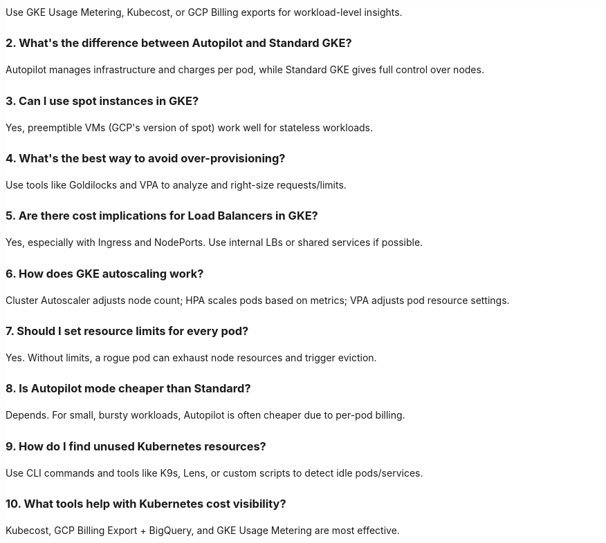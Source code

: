 Use GKE Usage Metering, Kubecost, or GCP Billing exports for workload-level insights.

### 2. What's the difference between Autopilot and Standard GKE?

Autopilot manages infrastructure and charges per pod, while Standard GKE gives full control over nodes.

### 3. Can I use spot instances in GKE?

Yes, preemptible VMs (GCP's version of spot) work well for stateless workloads.

### 4. What's the best way to avoid over-provisioning?

Use tools like Goldilocks and VPA to analyze and right-size requests/limits.

### 5. Are there cost implications for Load Balancers in GKE?

Yes, especially with Ingress and NodePorts. Use internal LBs or shared services if possible.

### 6. How does GKE autoscaling work?

Cluster Autoscaler adjusts node count; HPA scales pods based on metrics; VPA adjusts pod resource settings.

### 7. Should I set resource limits for every pod?

Yes. Without limits, a rogue pod can exhaust node resources and trigger eviction.

### 8. Is Autopilot mode cheaper than Standard?

Depends. For small, bursty workloads, Autopilot is often cheaper due to per-pod billing.

### 9. How do I find unused Kubernetes resources?

Use CLI commands and tools like K9s, Lens, or custom scripts to detect idle pods/services.

### 10. What tools help with Kubernetes cost visibility?

Kubecost, GCP Billing Export + BigQuery, and GKE Usage Metering are most effective.
